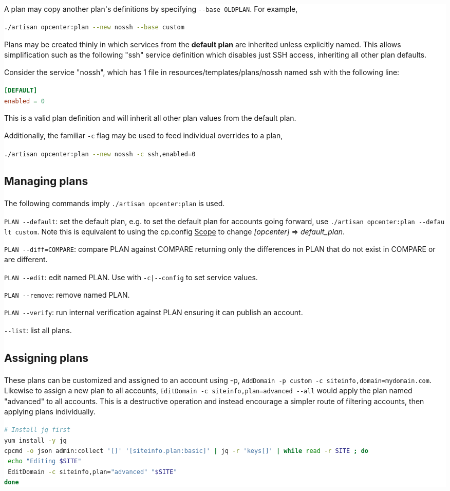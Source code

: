 A plan may copy another plan's definitions by specifying `--base OLDPLAN`. For example,

```bash
./artisan opcenter:plan --new nossh --base custom
```

Plans may be created thinly in which services from the **default plan** are inherited unless explicitly named. This allows simplification such as the following "ssh" service definition which disables just SSH access, inheriting all other plan defaults.

Consider the service "nossh", which has 1 file in resources/templates/plans/nossh named ssh with the following line:

```ini
[DEFAULT]
enabled = 0
```

This is a valid plan definition and will inherit all other plan values from the default plan.

Additionally, the familiar `-c` flag may be used to feed individual overrides to a plan,

```bash
./artisan opcenter:plan --new nossh -c ssh,enabled=0
```

## Managing plans

The following commands imply `./artisan opcenter:plan` is used.

`PLAN --default`: set the default plan, e.g. to set the default plan for accounts going forward, use `./artisan opcenter:plan --default custom`. Note this is equivalent to using the cp.config [Scope](Scopes.md) to change *[opcenter]* => *default_plan*.

`PLAN --diff=COMPARE`: compare PLAN against COMPARE returning only the differences in PLAN that do not exist in COMPARE or are different.

`PLAN --edit`:  edit named PLAN. Use with `-c|--config` to set service values.

`PLAN --remove`: remove named PLAN.

`PLAN --verify`: run internal verification against PLAN ensuring it can publish an account.

`--list`: list all plans.

## Assigning plans

These plans can be customized and assigned to an account using -p, `AddDomain -p custom -c siteinfo,domain=mydomain.com`. Likewise to assign a new plan to all accounts, `EditDomain -c siteinfo,plan=advanced --all` would apply the plan named "advanced" to all accounts. This is a destructive operation and instead encourage a simpler route of filtering accounts, then applying plans individually.

```bash
# Install jq first
yum install -y jq
cpcmd -o json admin:collect '[]' '[siteinfo.plan:basic]' | jq -r 'keys[]' | while read -r SITE ; do
 echo "Editing $SITE"
 EditDomain -c siteinfo,plan="advanced" "$SITE"
done
```
